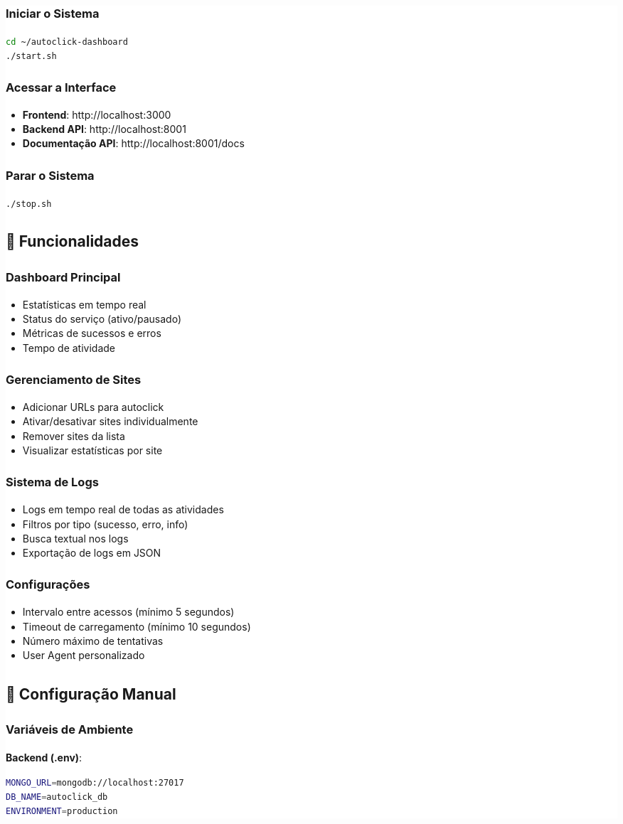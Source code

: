 ### Iniciar o Sistema

```bash
cd ~/autoclick-dashboard
./start.sh
```

### Acessar a Interface

- **Frontend**: http://localhost:3000
- **Backend API**: http://localhost:8001
- **Documentação API**: http://localhost:8001/docs

### Parar o Sistema

```bash
./stop.sh
```

## 📱 Funcionalidades

### Dashboard Principal
- Estatísticas em tempo real
- Status do serviço (ativo/pausado)
- Métricas de sucessos e erros
- Tempo de atividade

### Gerenciamento de Sites
- Adicionar URLs para autoclick
- Ativar/desativar sites individualmente
- Remover sites da lista
- Visualizar estatísticas por site

### Sistema de Logs
- Logs em tempo real de todas as atividades
- Filtros por tipo (sucesso, erro, info)
- Busca textual nos logs
- Exportação de logs em JSON

### Configurações
- Intervalo entre acessos (mínimo 5 segundos)
- Timeout de carregamento (mínimo 10 segundos)
- Número máximo de tentativas
- User Agent personalizado

## 🔧 Configuração Manual

### Variáveis de Ambiente

**Backend (.env)**:
```bash
MONGO_URL=mongodb://localhost:27017
DB_NAME=autoclick_db
ENVIRONMENT=production
```
